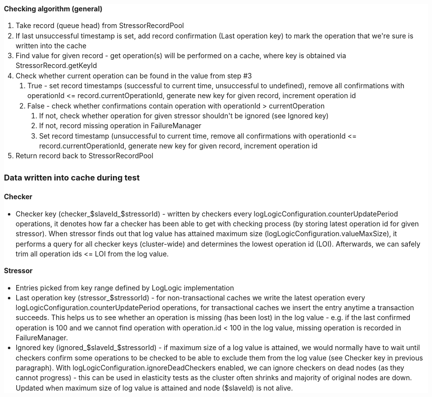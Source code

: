 **Checking algorithm (general)**

1. Take record (queue head) from StressorRecordPool
2. If last unsuccessful timestamp is set, add record confirmation (Last operation key) to mark the operation that we're sure is written into the cache
3. Find value for given record - get operation(s) will be performed on a cache, where key is obtained via StressorRecord.getKeyId
4. Check whether current operation can be found in the value from step #3
    1. True - set record timestamps (successful to current time, unsuccessful to undefined), remove all confirmations with operationId <= record.currentOperationId, generate new key for given record, increment operation id
    2. False - check whether confirmations contain operation with operationId > currentOperation
        1. If not, check whether operation for given stressor shouldn't be ignored (see Ignored key)
        2. If not, record missing operation in FailureManager
        3. Set record timestamp (unsuccessful to current time, remove all confirmations with operationId <= record.currentOperationId, generate new key for given record, increment operation id
5. Return record back to StressorRecordPool

### Data written into cache during test

**Checker**

* Checker key (checker_$slaveId_$stressorId) - written by checkers every logLogicConfiguration.counterUpdatePeriod operations, it denotes how far a checker has been able to get with checking process (by storing latest operation id for given stressor). When stressor finds out that log value has attained maximum size (logLogicConfiguration.valueMaxSize), it performs a query for all checker keys (cluster-wide) and determines the lowest operation id (LOI). Afterwards, we can safely trim all operation ids <= LOI from the log value.

**Stressor**

* Entries picked from key range defined by LogLogic implementation
* Last operation key (stressor_$stressorId) - for non-transactional caches we write the latest operation every logLogicConfiguration.counterUpdatePeriod operations, for transactional caches we insert the entry anytime a transaction succeeds. This helps us to see whether an operation is missing (has been lost) in the log value - e.g. if the last confirmed operation is 100 and we cannot find operation with operation.id < 100 in the log value, missing operation is recorded in FailureManager.
* Ignored key (ignored_$slaveId_$stressorId) - if maximum size of a log value is attained, we would normally have to wait until checkers confirm some operations to be checked to be able to exclude them from the log value (see Checker key in previous paragraph). With logLogicConfiguration.ignoreDeadCheckers enabled, we can ignore checkers on dead nodes (as they cannot progress) - this can be used in elasticity tests as the cluster often shrinks and majority of original nodes are down. Updated when maximum size of log value is attained and node ($slaveId) is not alive.

